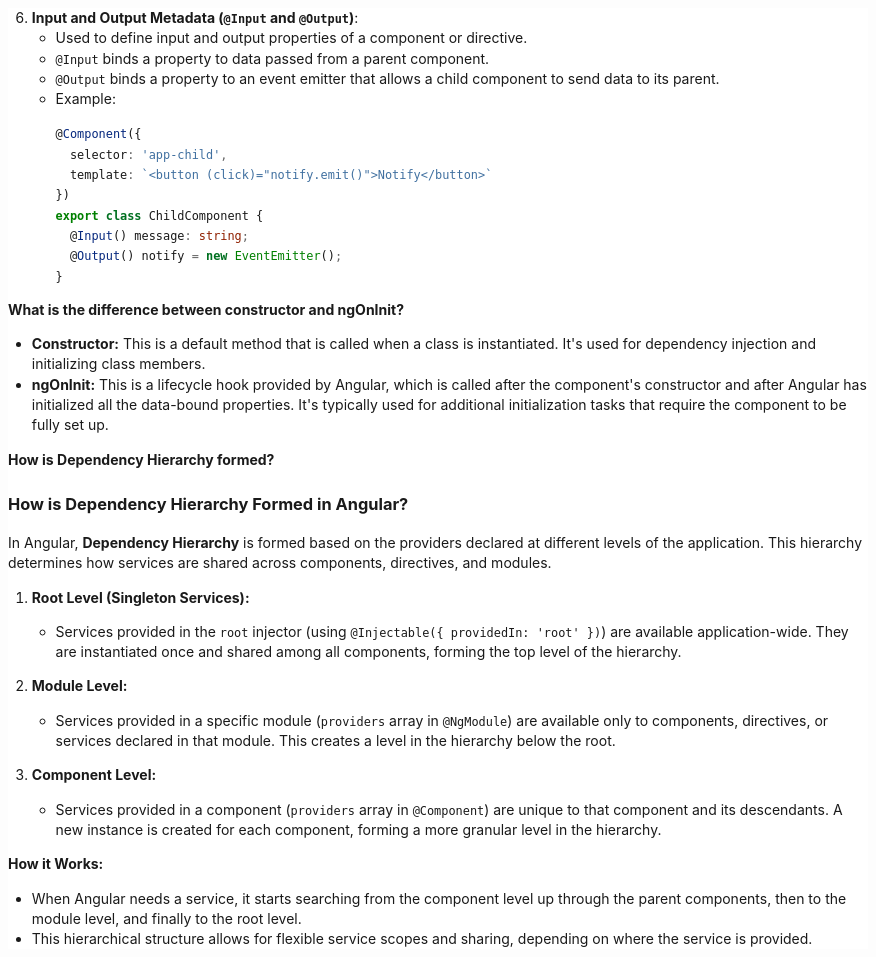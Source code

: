 6. **Input and Output Metadata (`@Input` and `@Output`)**:
   - Used to define input and output properties of a component or directive.
   - `@Input` binds a property to data passed from a parent component.
   - `@Output` binds a property to an event emitter that allows a child component to send data to its parent.
   - Example:
     ```typescript
     @Component({
       selector: 'app-child',
       template: `<button (click)="notify.emit()">Notify</button>`
     })
     export class ChildComponent {
       @Input() message: string;
       @Output() notify = new EventEmitter();
     }
     ```


**What is the difference between constructor and ngOnInit?**

- **Constructor:** This is a default method that is called when a class is instantiated. It's used for dependency injection and initializing class members.
- **ngOnInit:** This is a lifecycle hook provided by Angular, which is called after the component's constructor and after Angular has initialized all the data-bound properties. It's typically used for additional initialization tasks that require the component to be fully set up.

**How is Dependency Hierarchy formed?**

### How is Dependency Hierarchy Formed in Angular?

In Angular, **Dependency Hierarchy** is formed based on the providers declared at different levels of the application. This hierarchy determines how services are shared across components, directives, and modules.

1. **Root Level (Singleton Services):**  
   - Services provided in the `root` injector (using `@Injectable({ providedIn: 'root' })`) are available application-wide. They are instantiated once and shared among all components, forming the top level of the hierarchy.

2. **Module Level:**  
   - Services provided in a specific module (`providers` array in `@NgModule`) are available only to components, directives, or services declared in that module. This creates a level in the hierarchy below the root.

3. **Component Level:**  
   - Services provided in a component (`providers` array in `@Component`) are unique to that component and its descendants. A new instance is created for each component, forming a more granular level in the hierarchy.

**How it Works:**
- When Angular needs a service, it starts searching from the component level up through the parent components, then to the module level, and finally to the root level.
- This hierarchical structure allows for flexible service scopes and sharing, depending on where the service is provided.

